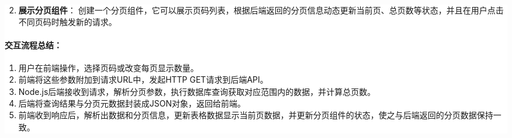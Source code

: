 2. **展示分页组件**：
   创建一个分页组件，它可以展示页码列表，根据后端返回的分页信息动态更新当前页、总页数等状态，并且在用户点击不同页码时触发新的请求。

#### 交互流程总结：

1. 用户在前端操作，选择页码或改变每页显示数量。
2. 前端将这些参数附加到请求URL中，发起HTTP GET请求到后端API。
3. Node.js后端接收到请求，解析分页参数，执行数据库查询获取对应范围内的数据，并计算总页数。
4. 后端将查询结果与分页元数据封装成JSON对象，返回给前端。
5. 前端收到响应后，解析出数据和分页信息，更新表格数据显示当前页数据，并更新分页组件的状态，使之与后端返回的分页数据保持一致。
